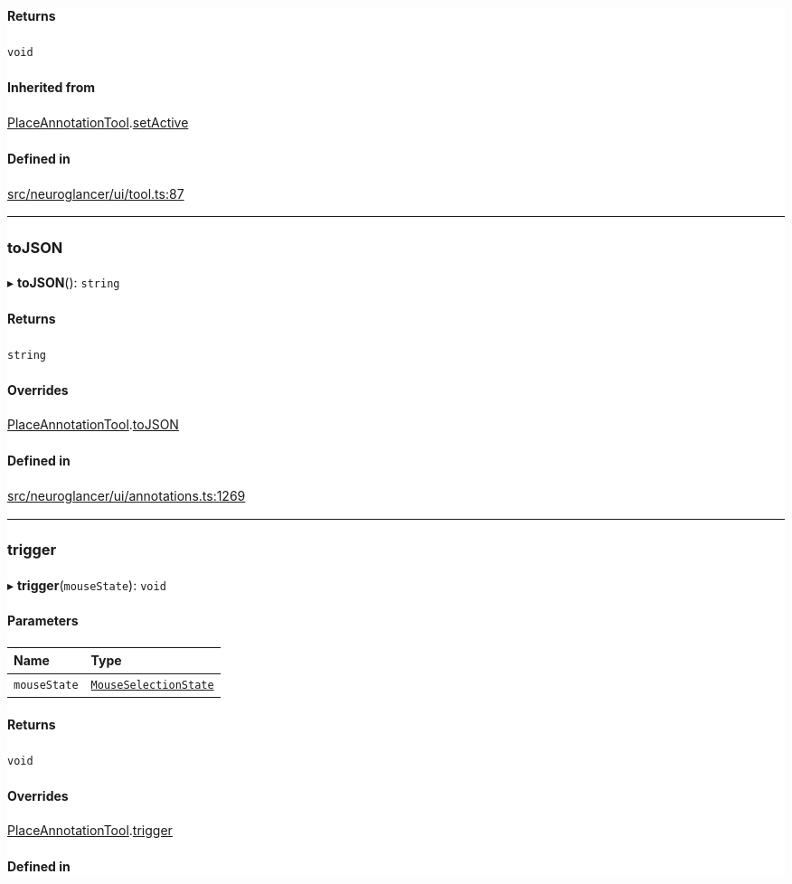 #### Returns

`void`

#### Inherited from

[PlaceAnnotationTool](ui_annotations._internal_.PlaceAnnotationTool.md).[setActive](ui_annotations._internal_.PlaceAnnotationTool.md#setactive)

#### Defined in

[src/neuroglancer/ui/tool.ts:87](https://github.com/ActiveBrainAtlas2/neuroglancer/blob/1beb5d34/src/neuroglancer/ui/tool.ts#L87)

___

### toJSON

▸ **toJSON**(): `string`

#### Returns

`string`

#### Overrides

[PlaceAnnotationTool](ui_annotations._internal_.PlaceAnnotationTool.md).[toJSON](ui_annotations._internal_.PlaceAnnotationTool.md#tojson)

#### Defined in

[src/neuroglancer/ui/annotations.ts:1269](https://github.com/ActiveBrainAtlas2/neuroglancer/blob/1beb5d34/src/neuroglancer/ui/annotations.ts#L1269)

___

### trigger

▸ **trigger**(`mouseState`): `void`

#### Parameters

| Name | Type |
| :------ | :------ |
| `mouseState` | [`MouseSelectionState`](annotation_annotation_layer_state._internal_.MouseSelectionState.md) |

#### Returns

`void`

#### Overrides

[PlaceAnnotationTool](ui_annotations._internal_.PlaceAnnotationTool.md).[trigger](ui_annotations._internal_.PlaceAnnotationTool.md#trigger)

#### Defined in
